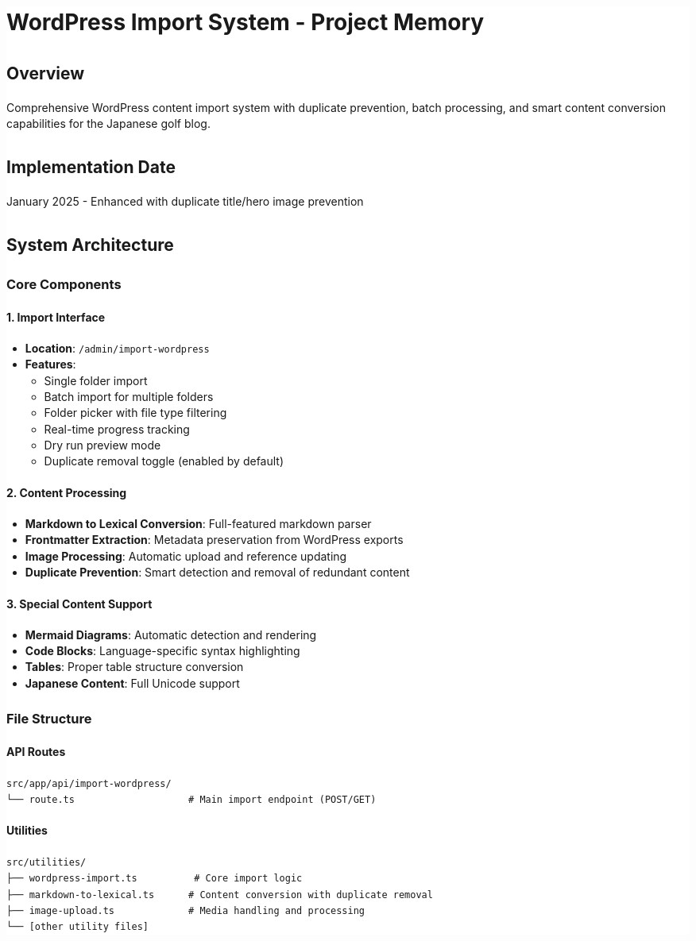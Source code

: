 # WordPress Import System - Project Memory

## Overview
Comprehensive WordPress content import system with duplicate prevention, batch processing, and smart content conversion capabilities for the Japanese golf blog.

## Implementation Date
January 2025 - Enhanced with duplicate title/hero image prevention

## System Architecture

### Core Components

#### 1. Import Interface
- **Location**: `/admin/import-wordpress`
- **Features**:
  - Single folder import
  - Batch import for multiple folders
  - Folder picker with file type filtering
  - Real-time progress tracking
  - Dry run preview mode
  - Duplicate removal toggle (enabled by default)

#### 2. Content Processing
- **Markdown to Lexical Conversion**: Full-featured markdown parser
- **Frontmatter Extraction**: Metadata preservation from WordPress exports
- **Image Processing**: Automatic upload and reference updating
- **Duplicate Prevention**: Smart detection and removal of redundant content

#### 3. Special Content Support
- **Mermaid Diagrams**: Automatic detection and rendering
- **Code Blocks**: Language-specific syntax highlighting
- **Tables**: Proper table structure conversion
- **Japanese Content**: Full Unicode support

### File Structure

#### API Routes
```
src/app/api/import-wordpress/
└── route.ts                    # Main import endpoint (POST/GET)
```

#### Utilities
```
src/utilities/
├── wordpress-import.ts          # Core import logic
├── markdown-to-lexical.ts      # Content conversion with duplicate removal
├── image-upload.ts             # Media handling and processing
└── [other utility files]
```
